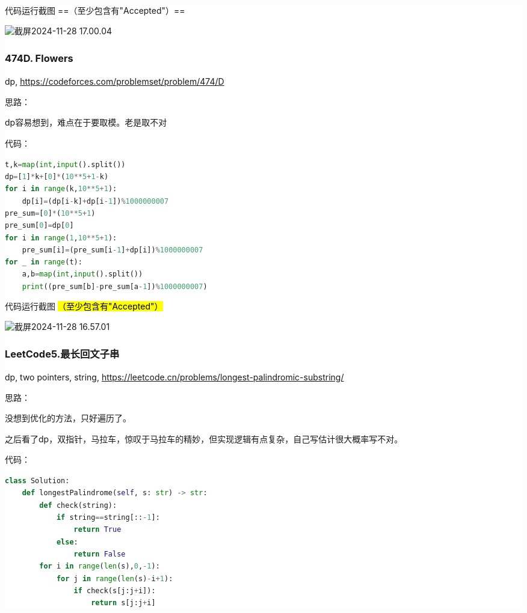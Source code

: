 

代码运行截图 ==（至少包含有"Accepted"）==

![<u>截屏2024-11-28 17.00.04</u>](https://p.ipic.vip/ezfepb.png)



### 474D. Flowers

dp, https://codeforces.com/problemset/problem/474/D

思路：

dp容易想到，难点在于要取模。老是取不对

代码：

```python
t,k=map(int,input().split())
dp=[1]*k+[0]*(10**5+1-k)
for i in range(k,10**5+1):
    dp[i]=(dp[i-k]+dp[i-1])%1000000007
pre_sum=[0]*(10**5+1)
pre_sum[0]=dp[0]
for i in range(1,10**5+1):
    pre_sum[i]=(pre_sum[i-1]+dp[i])%1000000007
for _ in range(t):
    a,b=map(int,input().split())
    print((pre_sum[b]-pre_sum[a-1])%1000000007)
```



代码运行截图 <mark>（至少包含有"Accepted"）</mark>

![<u>截屏2024-11-28 16.57.01</u>](https://p.ipic.vip/pl1gvj.png)



### LeetCode5.最长回文子串

dp, two pointers, string, https://leetcode.cn/problems/longest-palindromic-substring/

思路：

没想到优化的方法，只好遍历了。

之后看了dp，双指针，马拉车，惊叹于马拉车的精妙，但实现逻辑有点复杂，自己写估计很大概率写不对。

代码：

```python
class Solution:
    def longestPalindrome(self, s: str) -> str:
        def check(string):
            if string==string[::-1]:
                return True
            else:
                return False
        for i in range(len(s),0,-1):
            for j in range(len(s)-i+1):
                if check(s[j:j+i]):
                    return s[j:j+i]
```
